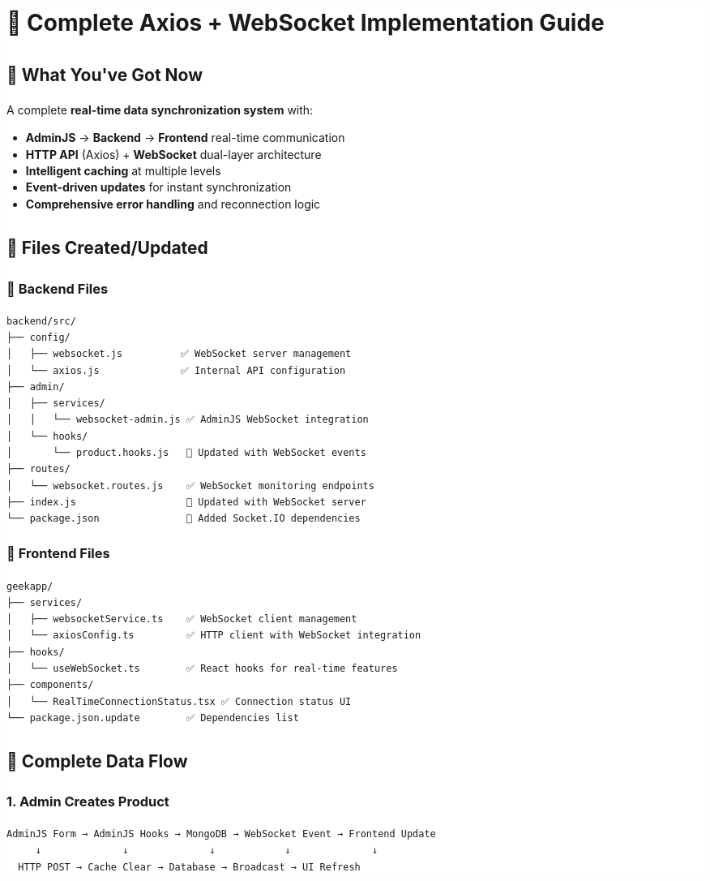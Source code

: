 # 🚀 Complete Axios + WebSocket Implementation Guide

## 🎯 What You've Got Now

A complete **real-time data synchronization system** with:

- **AdminJS** → **Backend** → **Frontend** real-time communication
- **HTTP API** (Axios) + **WebSocket** dual-layer architecture
- **Intelligent caching** at multiple levels
- **Event-driven updates** for instant synchronization
- **Comprehensive error handling** and reconnection logic

## 📁 Files Created/Updated

### 🔧 **Backend Files**
```
backend/src/
├── config/
│   ├── websocket.js          ✅ WebSocket server management
│   └── axios.js              ✅ Internal API configuration
├── admin/
│   ├── services/
│   │   └── websocket-admin.js ✅ AdminJS WebSocket integration
│   └── hooks/
│       └── product.hooks.js   🔄 Updated with WebSocket events
├── routes/
│   └── websocket.routes.js    ✅ WebSocket monitoring endpoints
├── index.js                   🔄 Updated with WebSocket server
└── package.json               🔄 Added Socket.IO dependencies
```

### 📱 **Frontend Files**
```
geekapp/
├── services/
│   ├── websocketService.ts    ✅ WebSocket client management
│   └── axiosConfig.ts         ✅ HTTP client with WebSocket integration
├── hooks/
│   └── useWebSocket.ts        ✅ React hooks for real-time features
├── components/
│   └── RealTimeConnectionStatus.tsx ✅ Connection status UI
└── package.json.update        ✅ Dependencies list
```

## 🔄 **Complete Data Flow**

### **1. Admin Creates Product**
```
AdminJS Form → AdminJS Hooks → MongoDB → WebSocket Event → Frontend Update
     ↓              ↓              ↓            ↓              ↓
  HTTP POST → Cache Clear → Database → Broadcast → UI Refresh
```
